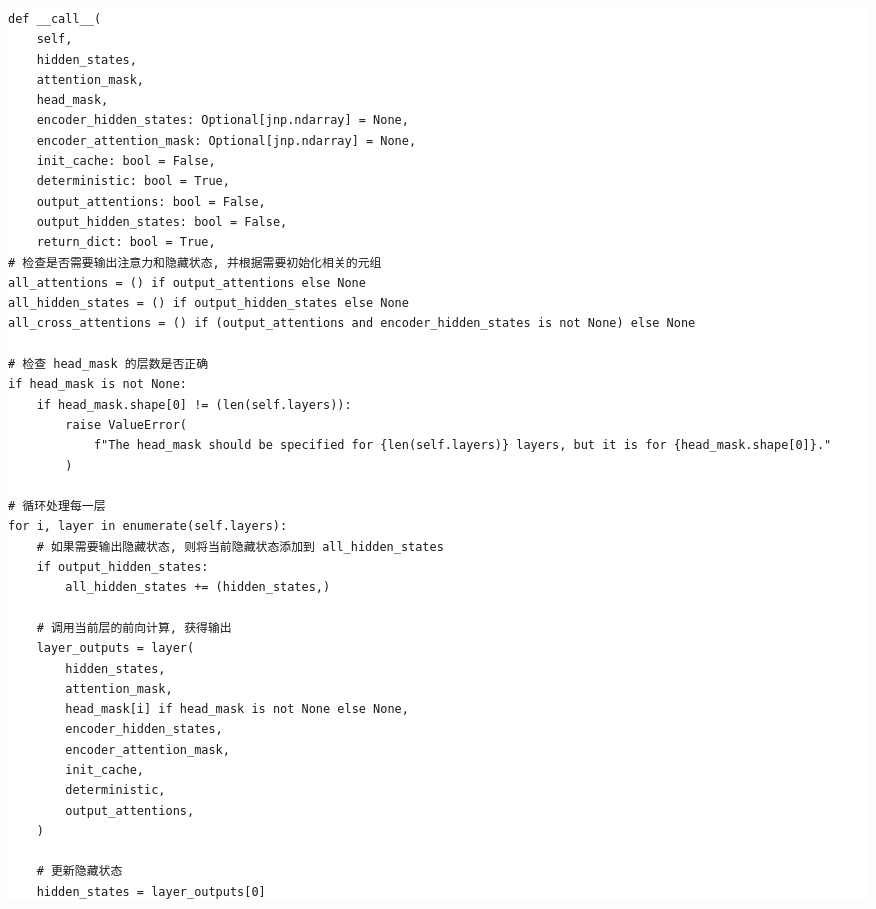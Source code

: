     def __call__(
        self,
        hidden_states,
        attention_mask,
        head_mask,
        encoder_hidden_states: Optional[jnp.ndarray] = None,
        encoder_attention_mask: Optional[jnp.ndarray] = None,
        init_cache: bool = False,
        deterministic: bool = True,
        output_attentions: bool = False,
        output_hidden_states: bool = False,
        return_dict: bool = True,
    # 检查是否需要输出注意力和隐藏状态, 并根据需要初始化相关的元组
    all_attentions = () if output_attentions else None
    all_hidden_states = () if output_hidden_states else None
    all_cross_attentions = () if (output_attentions and encoder_hidden_states is not None) else None
    
    # 检查 head_mask 的层数是否正确
    if head_mask is not None:
        if head_mask.shape[0] != (len(self.layers)):
            raise ValueError(
                f"The head_mask should be specified for {len(self.layers)} layers, but it is for {head_mask.shape[0]}."
            )
    
    # 循环处理每一层
    for i, layer in enumerate(self.layers):
        # 如果需要输出隐藏状态, 则将当前隐藏状态添加到 all_hidden_states
        if output_hidden_states:
            all_hidden_states += (hidden_states,)
    
        # 调用当前层的前向计算, 获得输出
        layer_outputs = layer(
            hidden_states,
            attention_mask,
            head_mask[i] if head_mask is not None else None,
            encoder_hidden_states,
            encoder_attention_mask,
            init_cache,
            deterministic,
            output_attentions,
        )
    
        # 更新隐藏状态
        hidden_states = layer_outputs[0]
    